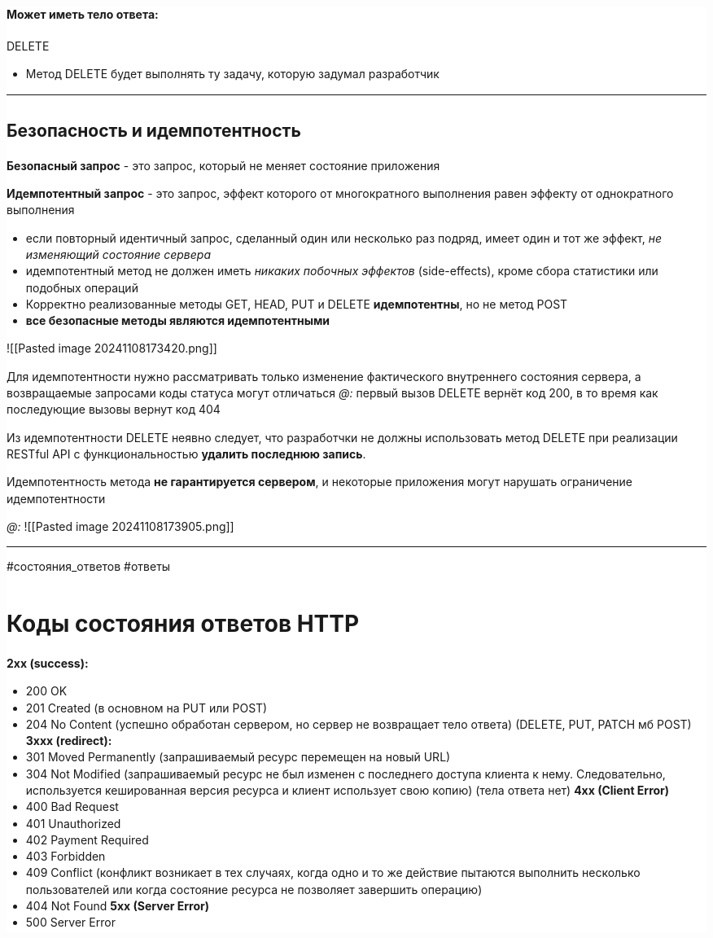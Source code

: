 #### Может иметь тело ответа:
DELETE 
- Метод DELETE будет выполнять ту задачу, которую задумал разработчик

---
## Безопасность и идемпотентность

**Безопасный запрос** - это запрос, который не меняет состояние приложения

**Идемпотентный запрос** - это запрос, эффект которого от многократного выполнения равен эффекту от однократного выполнения
- если повторный идентичный запрос, сделанный один или несколько раз подряд, имеет один и тот же эффект, *не изменяющий состояние сервера*
- идемпотентный метод не должен иметь *никаких побочных эффектов* (side-effects), кроме сбора статистики или подобных операций
- Корректно реализованные методы GET, HEAD, PUT и DELETE **идемпотентны**, но не метод POST
- **все безопасные методы являются идемпотентными**

![[Pasted image 20241108173420.png]]

Для идемпотентности нужно рассматривать только изменение фактического внутреннего состояния сервера, а возвращаемые запросами коды статуса могут отличаться
*@:* первый вызов DELETE вернёт код 200, в то время как последующие вызовы вернут код 404

Из идемпотентности DELETE неявно следует, что разработчки не должны использовать метод DELETE при реализации RESTful API с функциональностью **удалить последнюю запись**.

Идемпотентность метода **не гарантируется сервером**, и некоторые приложения могут нарушать ограничение идемпотентности

*@:*
![[Pasted image 20241108173905.png]]

---
#состояния_ответов #ответы
# Коды состояния ответов HTTP

**2xx (success):**
- 200 OK
- 201 Created (в основном на PUT или POST)
- 204 No Content (успешно обработан сервером, но сервер не возвращает тело ответа) (DELETE, PUT, PATCH мб POST)
**3xxx (redirect):**
- 301 Moved Permanently (запрашиваемый ресурс перемещен на новый URL)
- 304 Not Modified (запрашиваемый ресурс не был изменен с последнего доступа клиента к нему. Следовательно, используется кешированная версия ресурса и клиент использует свою копию) (тела ответа нет)
**4xx (Client Error)**
- 400 Bad Request
- 401 Unauthorized
- 402 Payment Required
- 403 Forbidden
- 409 Conflict (конфликт возникает в тех случаях, когда одно и то же действие пытаются выполнить несколько пользователей или когда состояние ресурса не позволяет завершить операцию)
- 404 Not Found 
**5xx (Server Error)**
- 500 Server Error
